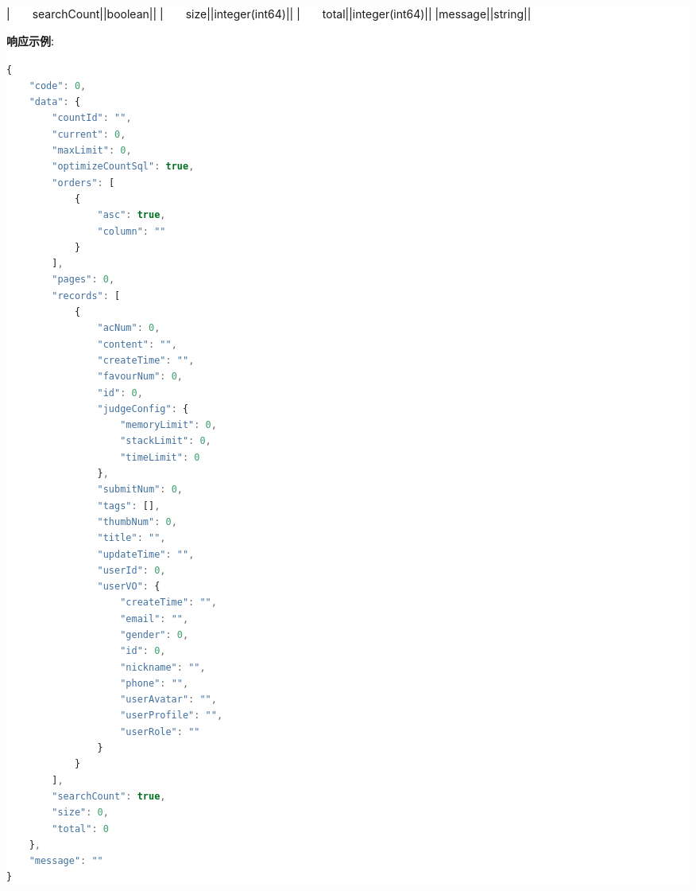 |&emsp;&emsp;searchCount||boolean||
|&emsp;&emsp;size||integer(int64)||
|&emsp;&emsp;total||integer(int64)||
|message||string||


**响应示例**:
```javascript
{
	"code": 0,
	"data": {
		"countId": "",
		"current": 0,
		"maxLimit": 0,
		"optimizeCountSql": true,
		"orders": [
			{
				"asc": true,
				"column": ""
			}
		],
		"pages": 0,
		"records": [
			{
				"acNum": 0,
				"content": "",
				"createTime": "",
				"favourNum": 0,
				"id": 0,
				"judgeConfig": {
					"memoryLimit": 0,
					"stackLimit": 0,
					"timeLimit": 0
				},
				"submitNum": 0,
				"tags": [],
				"thumbNum": 0,
				"title": "",
				"updateTime": "",
				"userId": 0,
				"userVO": {
					"createTime": "",
					"email": "",
					"gender": 0,
					"id": 0,
					"nickname": "",
					"phone": "",
					"userAvatar": "",
					"userProfile": "",
					"userRole": ""
				}
			}
		],
		"searchCount": true,
		"size": 0,
		"total": 0
	},
	"message": ""
}
```
